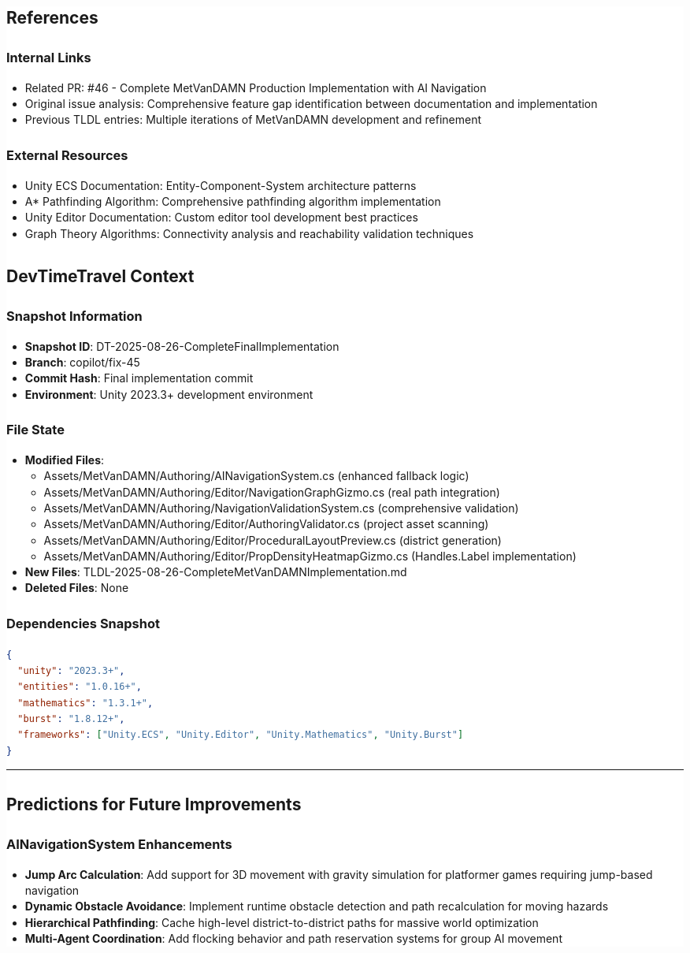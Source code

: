 ## References

### Internal Links
- Related PR: #46 - Complete MetVanDAMN Production Implementation with AI Navigation
- Original issue analysis: Comprehensive feature gap identification between documentation and implementation
- Previous TLDL entries: Multiple iterations of MetVanDAMN development and refinement

### External Resources
- Unity ECS Documentation: Entity-Component-System architecture patterns
- A* Pathfinding Algorithm: Comprehensive pathfinding algorithm implementation
- Unity Editor Documentation: Custom editor tool development best practices
- Graph Theory Algorithms: Connectivity analysis and reachability validation techniques

## DevTimeTravel Context

### Snapshot Information
- **Snapshot ID**: DT-2025-08-26-CompleteFinalImplementation
- **Branch**: copilot/fix-45
- **Commit Hash**: Final implementation commit
- **Environment**: Unity 2023.3+ development environment

### File State
- **Modified Files**: 
  - Assets/MetVanDAMN/Authoring/AINavigationSystem.cs (enhanced fallback logic)
  - Assets/MetVanDAMN/Authoring/Editor/NavigationGraphGizmo.cs (real path integration)
  - Assets/MetVanDAMN/Authoring/NavigationValidationSystem.cs (comprehensive validation)
  - Assets/MetVanDAMN/Authoring/Editor/AuthoringValidator.cs (project asset scanning)
  - Assets/MetVanDAMN/Authoring/Editor/ProceduralLayoutPreview.cs (district generation)
  - Assets/MetVanDAMN/Authoring/Editor/PropDensityHeatmapGizmo.cs (Handles.Label implementation)
- **New Files**: TLDL-2025-08-26-CompleteMetVanDAMNImplementation.md
- **Deleted Files**: None

### Dependencies Snapshot
```json
{
  "unity": "2023.3+",
  "entities": "1.0.16+",
  "mathematics": "1.3.1+",
  "burst": "1.8.12+",
  "frameworks": ["Unity.ECS", "Unity.Editor", "Unity.Mathematics", "Unity.Burst"]
}
```

---

## Predictions for Future Improvements

### AINavigationSystem Enhancements
- **Jump Arc Calculation**: Add support for 3D movement with gravity simulation for platformer games requiring jump-based navigation
- **Dynamic Obstacle Avoidance**: Implement runtime obstacle detection and path recalculation for moving hazards
- **Hierarchical Pathfinding**: Cache high-level district-to-district paths for massive world optimization
- **Multi-Agent Coordination**: Add flocking behavior and path reservation systems for group AI movement
